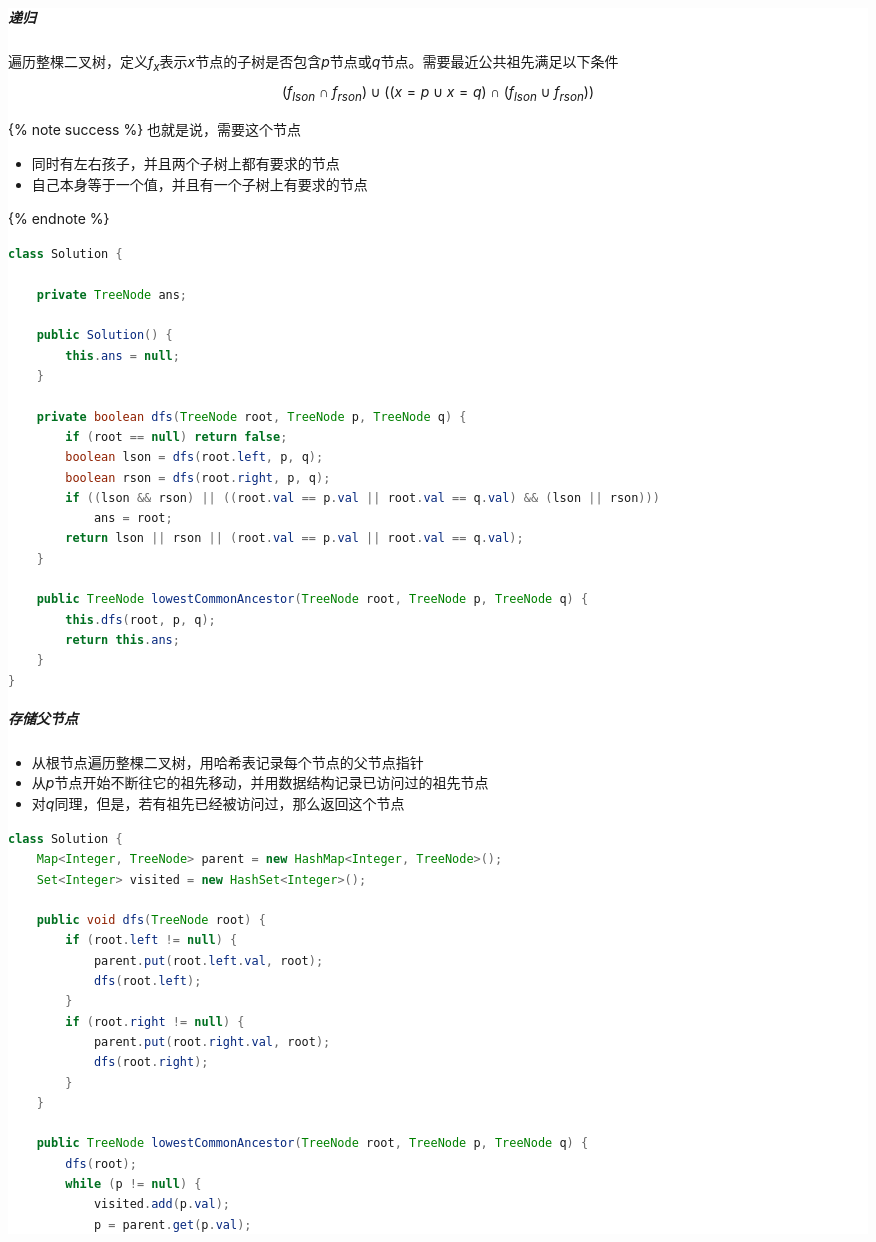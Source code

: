 ##### 递归

遍历整棵二叉树，定义$f_x$表示$x$节点的子树是否包含$p$节点或$q$节点。需要最近公共祖先满足以下条件
$$
(f_{lson} \cap f_{rson}) \cup ((x=p\cup x=q)\cap (f_{lson}\cup f_{rson}))
$$

{% note success %}
也就是说，需要这个节点

- 同时有左右孩子，并且两个子树上都有要求的节点
- 自己本身等于一个值，并且有一个子树上有要求的节点

{% endnote %}

```java
class Solution {

    private TreeNode ans;

    public Solution() {
        this.ans = null;
    }

    private boolean dfs(TreeNode root, TreeNode p, TreeNode q) {
        if (root == null) return false;
        boolean lson = dfs(root.left, p, q);
        boolean rson = dfs(root.right, p, q);
        if ((lson && rson) || ((root.val == p.val || root.val == q.val) && (lson || rson)))
            ans = root;
        return lson || rson || (root.val == p.val || root.val == q.val);
    }

    public TreeNode lowestCommonAncestor(TreeNode root, TreeNode p, TreeNode q) {
        this.dfs(root, p, q);
        return this.ans;
    }
}
```

##### 存储父节点

- 从根节点遍历整棵二叉树，用哈希表记录每个节点的父节点指针
- 从$p$节点开始不断往它的祖先移动，并用数据结构记录已访问过的祖先节点
- 对$q$同理，但是，若有祖先已经被访问过，那么返回这个节点

```java
class Solution {
    Map<Integer, TreeNode> parent = new HashMap<Integer, TreeNode>();
    Set<Integer> visited = new HashSet<Integer>();

    public void dfs(TreeNode root) {
        if (root.left != null) {
            parent.put(root.left.val, root);
            dfs(root.left);
        }
        if (root.right != null) {
            parent.put(root.right.val, root);
            dfs(root.right);
        }
    }

    public TreeNode lowestCommonAncestor(TreeNode root, TreeNode p, TreeNode q) {
        dfs(root);
        while (p != null) {
            visited.add(p.val);
            p = parent.get(p.val);
```